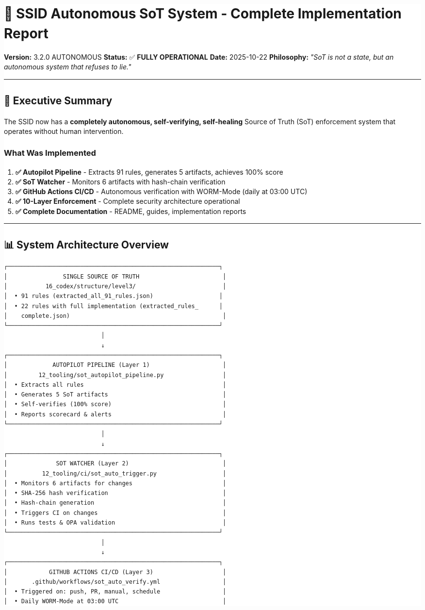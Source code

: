 # 🤖 SSID Autonomous SoT System - Complete Implementation Report

**Version:** 3.2.0 AUTONOMOUS
**Status:** ✅ **FULLY OPERATIONAL**
**Date:** 2025-10-22
**Philosophy:** *"SoT is not a state, but an autonomous system that refuses to lie."*

---

## 🎯 Executive Summary

The SSID now has a **completely autonomous, self-verifying, self-healing** Source of Truth (SoT) enforcement system that operates without human intervention.

### What Was Implemented

1. **✅ Autopilot Pipeline** - Extracts 91 rules, generates 5 artifacts, achieves 100% score
2. **✅ SoT Watcher** - Monitors 6 artifacts with hash-chain verification
3. **✅ GitHub Actions CI/CD** - Autonomous verification with WORM-Mode (daily at 03:00 UTC)
4. **✅ 10-Layer Enforcement** - Complete security architecture operational
5. **✅ Complete Documentation** - README, guides, implementation reports

---

## 📊 System Architecture Overview

```
┌─────────────────────────────────────────────────────────────┐
│                SINGLE SOURCE OF TRUTH                        │
│           16_codex/structure/level3/                         │
│  • 91 rules (extracted_all_91_rules.json)                   │
│  • 22 rules with full implementation (extracted_rules_      │
│    complete.json)                                            │
└─────────────────────────────────────────────────────────────┘
                            │
                            ↓
┌─────────────────────────────────────────────────────────────┐
│             AUTOPILOT PIPELINE (Layer 1)                     │
│         12_tooling/sot_autopilot_pipeline.py                 │
│  • Extracts all rules                                        │
│  • Generates 5 SoT artifacts                                 │
│  • Self-verifies (100% score)                                │
│  • Reports scorecard & alerts                                │
└─────────────────────────────────────────────────────────────┘
                            │
                            ↓
┌─────────────────────────────────────────────────────────────┐
│              SOT WATCHER (Layer 2)                           │
│          12_tooling/ci/sot_auto_trigger.py                   │
│  • Monitors 6 artifacts for changes                          │
│  • SHA-256 hash verification                                 │
│  • Hash-chain generation                                     │
│  • Triggers CI on changes                                    │
│  • Runs tests & OPA validation                               │
└─────────────────────────────────────────────────────────────┘
                            │
                            ↓
┌─────────────────────────────────────────────────────────────┐
│            GITHUB ACTIONS CI/CD (Layer 3)                    │
│       .github/workflows/sot_auto_verify.yml                  │
│  • Triggered on: push, PR, manual, schedule                  │
│  • Daily WORM-Mode at 03:00 UTC                              │
```